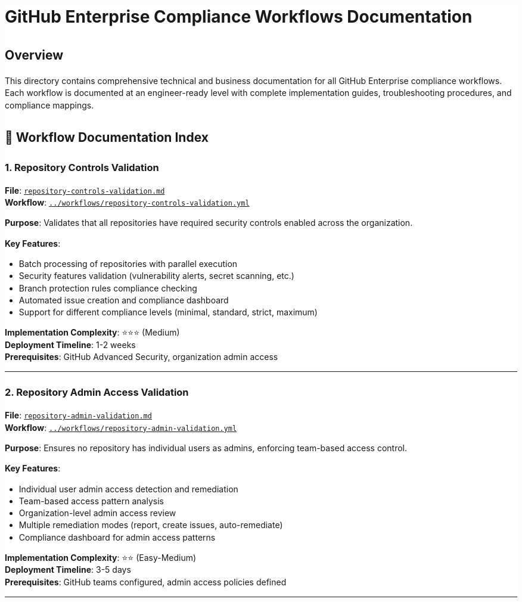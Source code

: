 # GitHub Enterprise Compliance Workflows Documentation

## Overview

This directory contains comprehensive technical and business documentation for all GitHub Enterprise compliance workflows. Each workflow is documented at an engineer-ready level with complete implementation guides, troubleshooting procedures, and compliance mappings.

## 🔧 Workflow Documentation Index

### 1. Repository Controls Validation
**File**: [`repository-controls-validation.md`](repository-controls-validation.md)  
**Workflow**: [`../workflows/repository-controls-validation.yml`](../workflows/repository-controls-validation.yml)

**Purpose**: Validates that all repositories have required security controls enabled across the organization.

**Key Features**:
- Batch processing of repositories with parallel execution
- Security features validation (vulnerability alerts, secret scanning, etc.)
- Branch protection rules compliance checking
- Automated issue creation and compliance dashboard
- Support for different compliance levels (minimal, standard, strict, maximum)

**Implementation Complexity**: ⭐⭐⭐ (Medium)  
**Deployment Timeline**: 1-2 weeks  
**Prerequisites**: GitHub Advanced Security, organization admin access

---

### 2. Repository Admin Access Validation
**File**: [`repository-admin-validation.md`](repository-admin-validation.md)  
**Workflow**: [`../workflows/repository-admin-validation.yml`](../workflows/repository-admin-validation.yml)

**Purpose**: Ensures no repository has individual users as admins, enforcing team-based access control.

**Key Features**:
- Individual user admin access detection and remediation
- Team-based access pattern analysis
- Organization-level admin access review
- Multiple remediation modes (report, create issues, auto-remediate)
- Compliance dashboard for admin access patterns

**Implementation Complexity**: ⭐⭐ (Easy-Medium)  
**Deployment Timeline**: 3-5 days  
**Prerequisites**: GitHub teams configured, admin access policies defined

---
